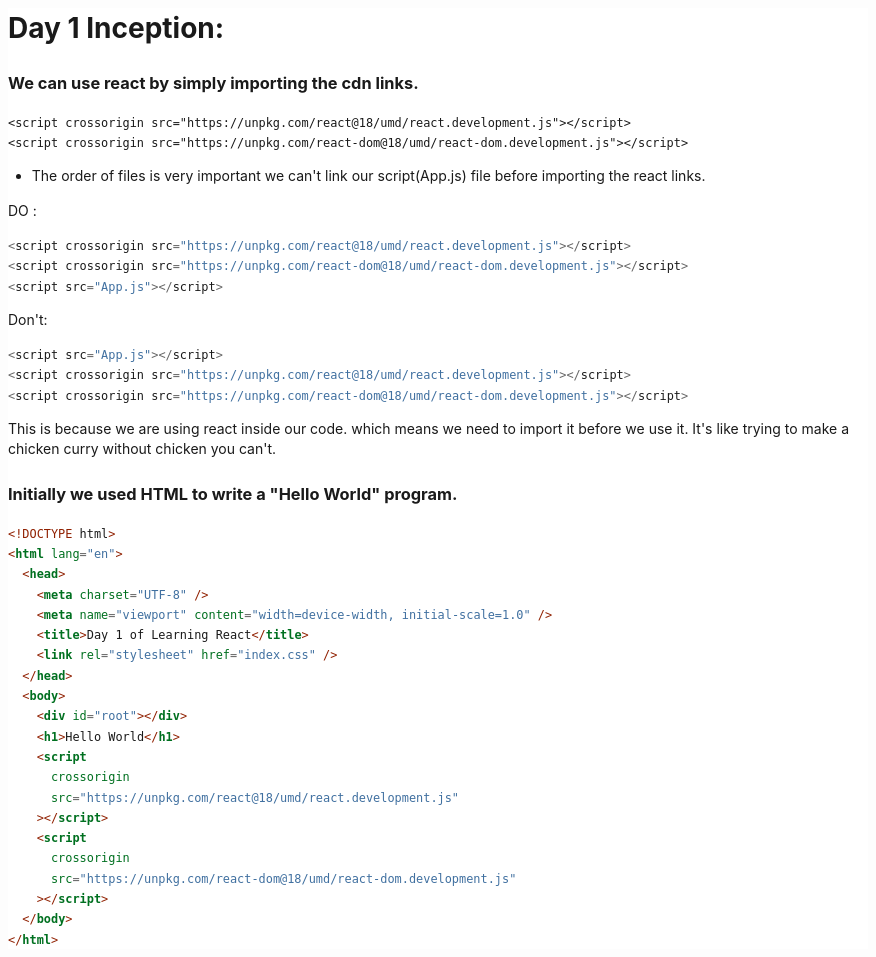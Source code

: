 # Day 1 Inception:

### We can use react by simply importing the cdn links.

```
<script crossorigin src="https://unpkg.com/react@18/umd/react.development.js"></script>
<script crossorigin src="https://unpkg.com/react-dom@18/umd/react-dom.development.js"></script>
```

- The order of files is very important we can't link our script(App.js) file before importing the react links.

DO :

```javascript
<script crossorigin src="https://unpkg.com/react@18/umd/react.development.js"></script>
<script crossorigin src="https://unpkg.com/react-dom@18/umd/react-dom.development.js"></script>
<script src="App.js"></script>
```

Don't:

```javascript
<script src="App.js"></script>
<script crossorigin src="https://unpkg.com/react@18/umd/react.development.js"></script>
<script crossorigin src="https://unpkg.com/react-dom@18/umd/react-dom.development.js"></script>
```

This is because we are using react inside our code. which means we need to import it before we use it. It's like trying to make a chicken curry without chicken you can't.

### Initially we used HTML to write a "Hello World" program.

```html
<!DOCTYPE html>
<html lang="en">
  <head>
    <meta charset="UTF-8" />
    <meta name="viewport" content="width=device-width, initial-scale=1.0" />
    <title>Day 1 of Learning React</title>
    <link rel="stylesheet" href="index.css" />
  </head>
  <body>
    <div id="root"></div>
    <h1>Hello World</h1>
    <script
      crossorigin
      src="https://unpkg.com/react@18/umd/react.development.js"
    ></script>
    <script
      crossorigin
      src="https://unpkg.com/react-dom@18/umd/react-dom.development.js"
    ></script>
  </body>
</html>
```
